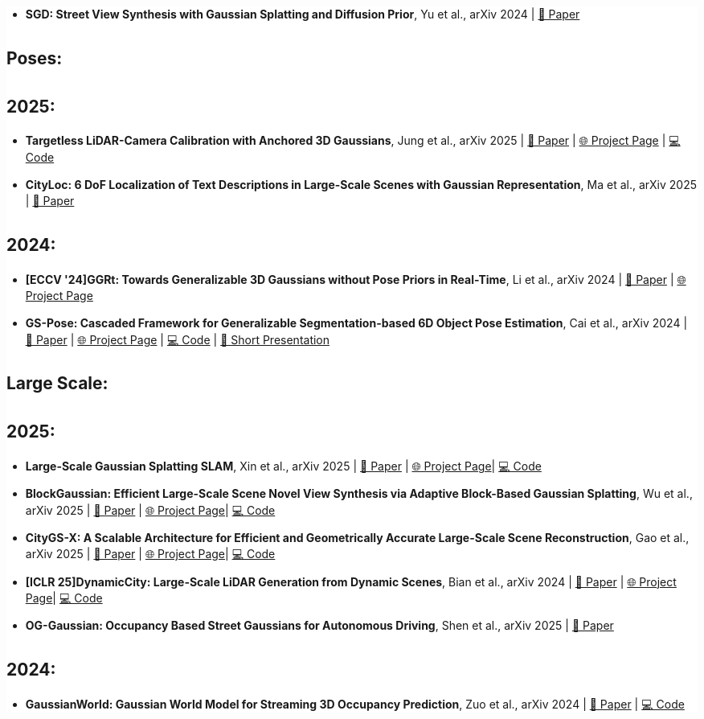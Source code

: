 - **SGD: Street View Synthesis with Gaussian Splatting and Diffusion Prior**, Yu et al., arXiv 2024 | [📄 Paper](https://arxiv.org/pdf/2403.20079.pdf)


## Poses:
## 2025:
- **Targetless LiDAR-Camera Calibration with Anchored 3D Gaussians**, Jung et al., arXiv 2025 | [📄 Paper](https://arxiv.org/abs/2501.08982) | [🌐 Project Page](https://zang09.github.io/tlc-calib-site/) | [💻 Code]()

- **CityLoc: 6 DoF Localization of Text Descriptions in Large-Scale Scenes with Gaussian Representation**, Ma et al., arXiv 2025 | [📄 Paper](https://arxiv.org/abs/2504.04597v1) 

## 2024:
- **[ECCV '24]GGRt: Towards Generalizable 3D Gaussians without Pose Priors in Real-Time**, Li et al., arXiv 2024 | [📄 Paper](https://arxiv.org/pdf/2403.10147) | [🌐 Project Page](https://3d-aigc.github.io/GGRt/)

- **GS-Pose: Cascaded Framework for Generalizable Segmentation-based 6D Object Pose Estimation**, Cai et al., arXiv 2024 | [📄 Paper](https://arxiv.org/pdf/2403.10683) | [🌐 Project Page](https://dingdingcai.github.io/gs-pose/) | [💻 Code](https://github.com/dingdingcai/GS-pose) | [🎥 Short Presentation](https://youtu.be/SnJazusDLM8)


## Large Scale:
## 2025:
- **Large-Scale Gaussian Splatting SLAM**, Xin et al., arXiv 2025 | [📄 Paper](https://arxiv.org/abs/2505.09915) | [🌐 Project Page](https://lsg-slam.github.io/)| [💻 Code]()

- **BlockGaussian: Efficient Large-Scale Scene Novel View Synthesis via Adaptive Block-Based Gaussian Splatting**, Wu et al., arXiv 2025 | [📄 Paper](https://arxiv.org/abs/2504.09048) | [🌐 Project Page](https://sunshinewyc.github.io/BlockGaussian/)| [💻 Code](https://github.com/SunshineWYC/BlockGaussian)

- **CityGS-X: A Scalable Architecture for Efficient and Geometrically Accurate Large-Scale Scene Reconstruction**, Gao et al., arXiv 2025 | [📄 Paper](https://arxiv.org/abs/2503.23044) | [🌐 Project Page](https://lifuguan.github.io/CityGS-X/)| [💻 Code](https://github.com/gyy456/CityGS-X)

- **[ICLR 25]DynamicCity: Large-Scale LiDAR Generation from Dynamic Scenes**, Bian et al., arXiv 2024 | [📄 Paper](https://arxiv.org/abs/2410.18084v1) | [🌐 Project Page](https://dynamic-city.github.io/)| [💻 Code](https://github.com/3DTopia/DynamicCity)

- **OG-Gaussian: Occupancy Based Street Gaussians for Autonomous Driving**, Shen et al., arXiv 2025 | [📄 Paper](https://arxiv.org/abs/2502.14235)

## 2024:
- **GaussianWorld: Gaussian World Model for Streaming 3D Occupancy Prediction**, Zuo et al., arXiv 2024 | [📄 Paper](https://arxiv.org/abs/2412.10373) | [💻 Code](https://github.com/zuosc19/GaussianWorld)
